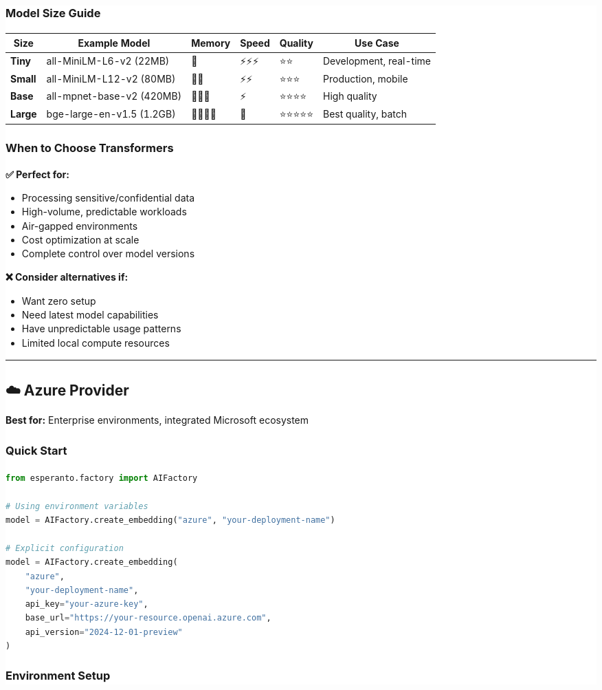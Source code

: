### Model Size Guide

| Size | Example Model | Memory | Speed | Quality | Use Case |
|------|---------------|---------|-------|---------|----------|
| **Tiny** | all-MiniLM-L6-v2 (22MB) | 💾 | ⚡⚡⚡ | ⭐⭐ | Development, real-time |
| **Small** | all-MiniLM-L12-v2 (80MB) | 💾💾 | ⚡⚡ | ⭐⭐⭐ | Production, mobile |
| **Base** | all-mpnet-base-v2 (420MB) | 💾💾💾 | ⚡ | ⭐⭐⭐⭐ | High quality |
| **Large** | bge-large-en-v1.5 (1.2GB) | 💾💾💾💾 | 🐌 | ⭐⭐⭐⭐⭐ | Best quality, batch |

### When to Choose Transformers

**✅ Perfect for:**
- Processing sensitive/confidential data
- High-volume, predictable workloads
- Air-gapped environments
- Cost optimization at scale
- Complete control over model versions

**❌ Consider alternatives if:**
- Want zero setup
- Need latest model capabilities
- Have unpredictable usage patterns
- Limited local compute resources

---

## ☁️ Azure Provider

**Best for:** Enterprise environments, integrated Microsoft ecosystem

### Quick Start

```python
from esperanto.factory import AIFactory

# Using environment variables
model = AIFactory.create_embedding("azure", "your-deployment-name")

# Explicit configuration  
model = AIFactory.create_embedding(
    "azure",
    "your-deployment-name",
    api_key="your-azure-key",
    base_url="https://your-resource.openai.azure.com",
    api_version="2024-12-01-preview"
)
```

### Environment Setup
